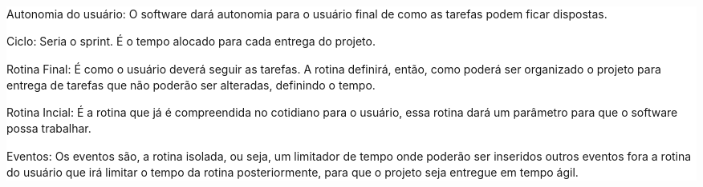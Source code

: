 Autonomia do usuário: O software dará autonomia para o usuário final de como as tarefas podem ficar dispostas. 

Ciclo: Seria o sprint. É o tempo alocado para cada entrega do projeto. 

Rotina Final: É como o usuário deverá seguir as tarefas. A rotina definirá, então, como poderá ser organizado o projeto para entrega de tarefas que não poderão ser alteradas, definindo o tempo. 

Rotina Incial: É a rotina que já é compreendida no cotidiano para o usuário, essa rotina dará um parâmetro para que o software possa trabalhar.  

Eventos: Os eventos são, a rotina isolada, ou seja, um limitador de tempo onde poderão ser inseridos outros eventos fora a rotina do usuário que irá limitar o tempo da rotina posteriormente, para que o projeto seja entregue em tempo ágil.


